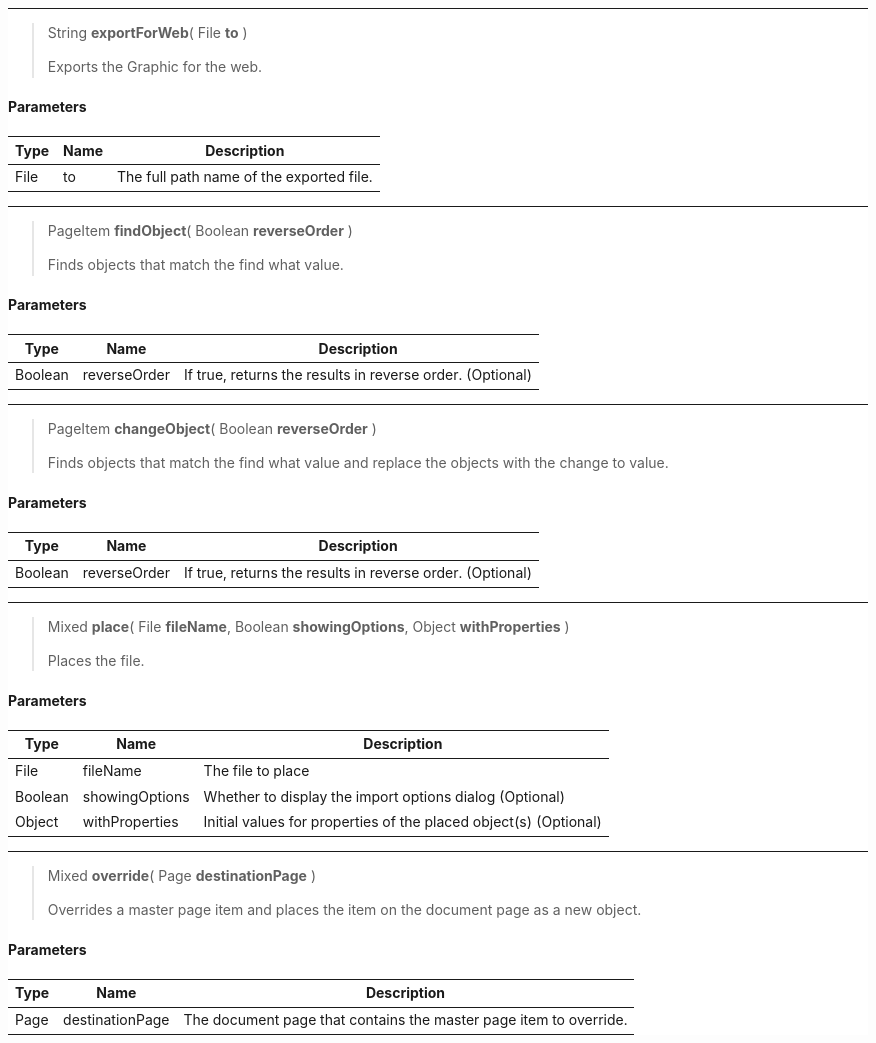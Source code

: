*** 
> String **exportForWeb**( File **to** )
> 
> Exports the Graphic for the web.
#### Parameters
| Type | Name | Description |
|---|---|---|
| File | to | The full path name of the exported file. |

*** 
> PageItem **findObject**( Boolean **reverseOrder** )
> 
> Finds objects that match the find what value.
#### Parameters
| Type | Name | Description |
|---|---|---|
| Boolean | reverseOrder | If true, returns the results in reverse order. (Optional) |

*** 
> PageItem **changeObject**( Boolean **reverseOrder** )
> 
> Finds objects that match the find what value and replace the objects with the change to value.
#### Parameters
| Type | Name | Description |
|---|---|---|
| Boolean | reverseOrder | If true, returns the results in reverse order. (Optional) |

*** 
> Mixed **place**( File **fileName**, Boolean **showingOptions**, Object **withProperties** )
> 
> Places the file.
#### Parameters
| Type | Name | Description |
|---|---|---|
| File | fileName | The file to place |
| Boolean | showingOptions | Whether to display the import options dialog (Optional) |
| Object | withProperties | Initial values for properties of the placed object(s) (Optional) |

*** 
> Mixed **override**( Page **destinationPage** )
> 
> Overrides a master page item and places the item on the document page as a new object.
#### Parameters
| Type | Name | Description |
|---|---|---|
| Page | destinationPage | The document page that contains the master page item to override. |
